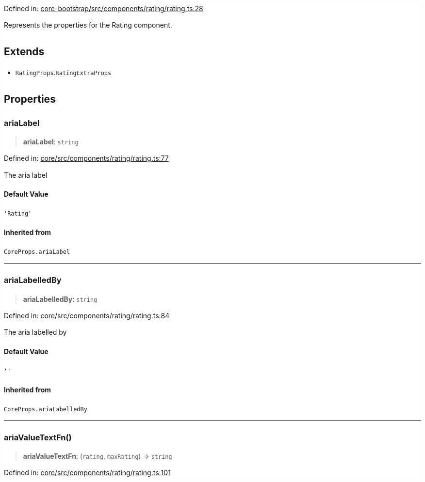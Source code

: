 Defined in: [core-bootstrap/src/components/rating/rating.ts:28](https://github.com/AmadeusITGroup/AgnosUI/blob/a3a8afecd55cc6836ee42958549e71b0ae7bca01/core-bootstrap/src/components/rating/rating.ts#L28)

Represents the properties for the Rating component.

## Extends

- `RatingProps`.`RatingExtraProps`

## Properties

### ariaLabel

> **ariaLabel**: `string`

Defined in: [core/src/components/rating/rating.ts:77](https://github.com/AmadeusITGroup/AgnosUI/blob/a3a8afecd55cc6836ee42958549e71b0ae7bca01/core/src/components/rating/rating.ts#L77)

The aria label

#### Default Value

`'Rating'`

#### Inherited from

`CoreProps.ariaLabel`

***

### ariaLabelledBy

> **ariaLabelledBy**: `string`

Defined in: [core/src/components/rating/rating.ts:84](https://github.com/AmadeusITGroup/AgnosUI/blob/a3a8afecd55cc6836ee42958549e71b0ae7bca01/core/src/components/rating/rating.ts#L84)

The aria labelled by

#### Default Value

`''`

#### Inherited from

`CoreProps.ariaLabelledBy`

***

### ariaValueTextFn()

> **ariaValueTextFn**: (`rating`, `maxRating`) => `string`

Defined in: [core/src/components/rating/rating.ts:101](https://github.com/AmadeusITGroup/AgnosUI/blob/a3a8afecd55cc6836ee42958549e71b0ae7bca01/core/src/components/rating/rating.ts#L101)
